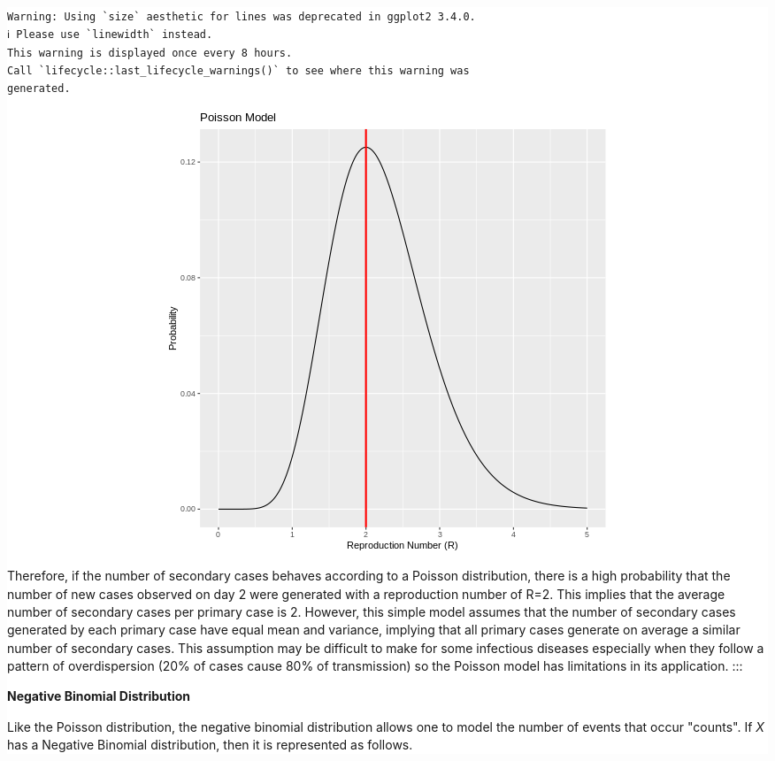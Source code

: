 
``` warning
Warning: Using `size` aesthetic for lines was deprecated in ggplot2 3.4.0.
ℹ Please use `linewidth` instead.
This warning is displayed once every 8 hours.
Call `lifecycle::last_lifecycle_warnings()` to see where this warning was
generated.
```

<img src="fig/Statistics-rendered-unnamed-chunk-13-1.png" style="display: block; margin: auto;" />

Therefore, if the number of secondary cases behaves according to a Poisson distribution, there is a high probability that the number of new cases observed on day 2 were generated with a reproduction number of R=2.
This implies that the average number of secondary cases per primary case is 2.
However, this simple model assumes that the number of secondary cases generated by each primary case have equal mean and variance, implying that all primary cases generate on average a similar number of secondary cases.
This assumption may be difficult to make for some infectious diseases especially when they follow a pattern of overdispersion (20% of cases cause 80% of transmission) so the Poisson model has limitations in its application.
:::

**Negative Binomial Distribution**

Like the Poisson distribution, the negative binomial distribution allows one to model the number of events that occur "counts".
If $X$ has a Negative Binomial distribution, then it is represented as follows.

